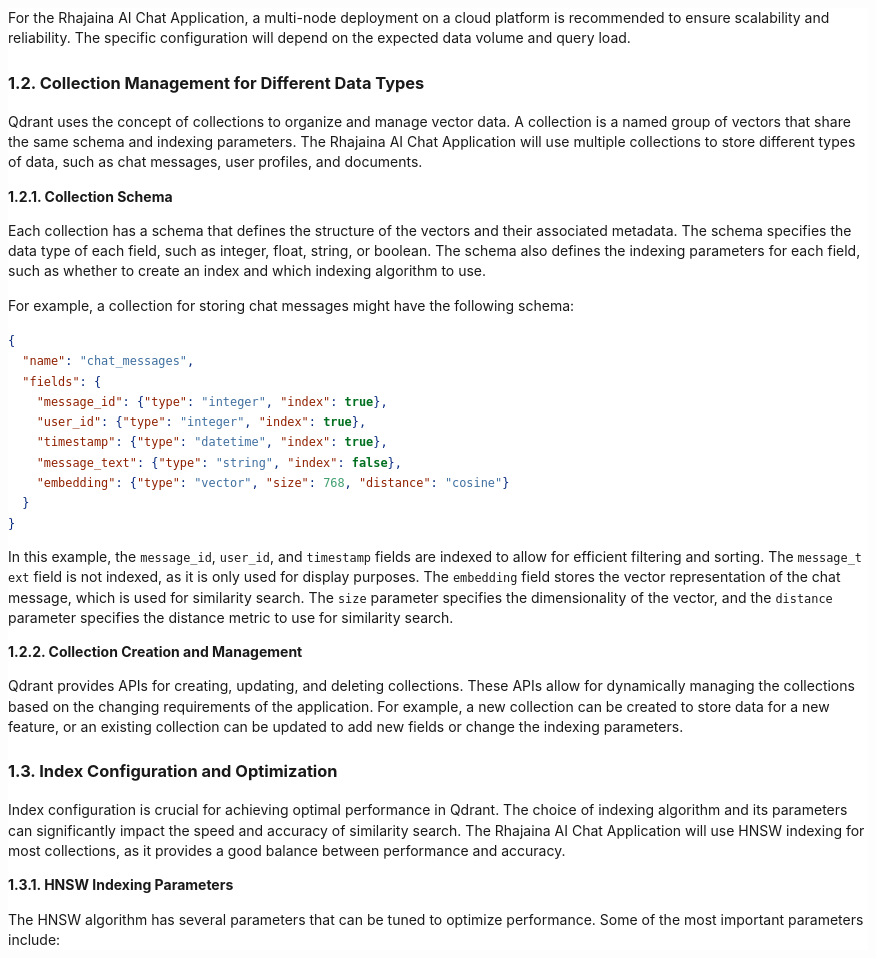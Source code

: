 For the Rhajaina AI Chat Application, a multi-node deployment on a cloud platform is recommended to ensure scalability and reliability. The specific configuration will depend on the expected data volume and query load.

### 1.2. Collection Management for Different Data Types

Qdrant uses the concept of collections to organize and manage vector data. A collection is a named group of vectors that share the same schema and indexing parameters. The Rhajaina AI Chat Application will use multiple collections to store different types of data, such as chat messages, user profiles, and documents.

**1.2.1. Collection Schema**

Each collection has a schema that defines the structure of the vectors and their associated metadata. The schema specifies the data type of each field, such as integer, float, string, or boolean. The schema also defines the indexing parameters for each field, such as whether to create an index and which indexing algorithm to use.

For example, a collection for storing chat messages might have the following schema:

```json
{
  "name": "chat_messages",
  "fields": {
    "message_id": {"type": "integer", "index": true},
    "user_id": {"type": "integer", "index": true},
    "timestamp": {"type": "datetime", "index": true},
    "message_text": {"type": "string", "index": false},
    "embedding": {"type": "vector", "size": 768, "distance": "cosine"}
  }
}
```

In this example, the `message_id`, `user_id`, and `timestamp` fields are indexed to allow for efficient filtering and sorting. The `message_text` field is not indexed, as it is only used for display purposes. The `embedding` field stores the vector representation of the chat message, which is used for similarity search. The `size` parameter specifies the dimensionality of the vector, and the `distance` parameter specifies the distance metric to use for similarity search.

**1.2.2. Collection Creation and Management**

Qdrant provides APIs for creating, updating, and deleting collections. These APIs allow for dynamically managing the collections based on the changing requirements of the application. For example, a new collection can be created to store data for a new feature, or an existing collection can be updated to add new fields or change the indexing parameters.

### 1.3. Index Configuration and Optimization

Index configuration is crucial for achieving optimal performance in Qdrant. The choice of indexing algorithm and its parameters can significantly impact the speed and accuracy of similarity search. The Rhajaina AI Chat Application will use HNSW indexing for most collections, as it provides a good balance between performance and accuracy.

**1.3.1. HNSW Indexing Parameters**

The HNSW algorithm has several parameters that can be tuned to optimize performance. Some of the most important parameters include:
